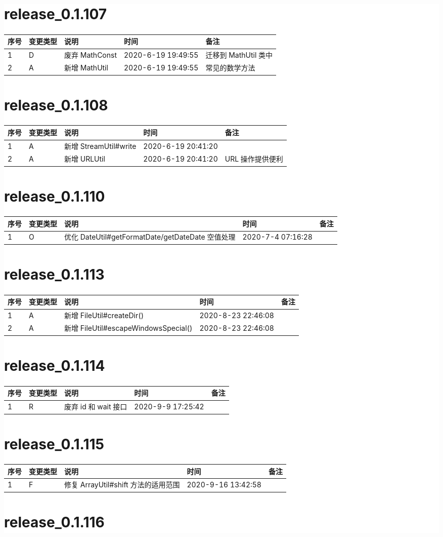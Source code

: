 # release_0.1.107

| 序号 | 变更类型 | 说明 | 时间 | 备注 |
|:---|:---|:---|:---|:--|
| 1 | D | 废弃 MathConst | 2020-6-19 19:49:55 | 迁移到 MathUtil 类中 |
| 2 | A | 新增 MathUtil | 2020-6-19 19:49:55 | 常见的数学方法 |

# release_0.1.108

| 序号 | 变更类型 | 说明 | 时间 | 备注 |
|:---|:---|:---|:---|:--|
| 1 | A | 新增 StreamUtil#write | 2020-6-19 20:41:20 | |
| 2 | A | 新增 URLUtil | 2020-6-19 20:41:20 | URL 操作提供便利 |

# release_0.1.110

| 序号 | 变更类型 | 说明 | 时间 | 备注 |
|:---|:---|:---|:---|:--|
| 1 | O | 优化 DateUtil#getFormatDate/getDateDate 空值处理 | 2020-7-4 07:16:28 | |

# release_0.1.113

| 序号 | 变更类型 | 说明 | 时间 | 备注 |
|:---|:---|:---|:---|:--|
| 1 | A | 新增 FileUtil#createDir() | 2020-8-23 22:46:08 | |
| 2 | A | 新增 FileUtil#escapeWindowsSpecial() | 2020-8-23 22:46:08 | |

# release_0.1.114

| 序号 | 变更类型 | 说明 | 时间 | 备注 |
|:---|:---|:---|:---|:--|
| 1 | R | 废弃 id 和 wait 接口 | 2020-9-9 17:25:42 | |

# release_0.1.115

| 序号 | 变更类型 | 说明 | 时间 | 备注 |
|:---|:---|:---|:---|:--|
| 1 | F | 修复 ArrayUtil#shift 方法的适用范围 | 2020-9-16 13:42:58 | |

# release_0.1.116
